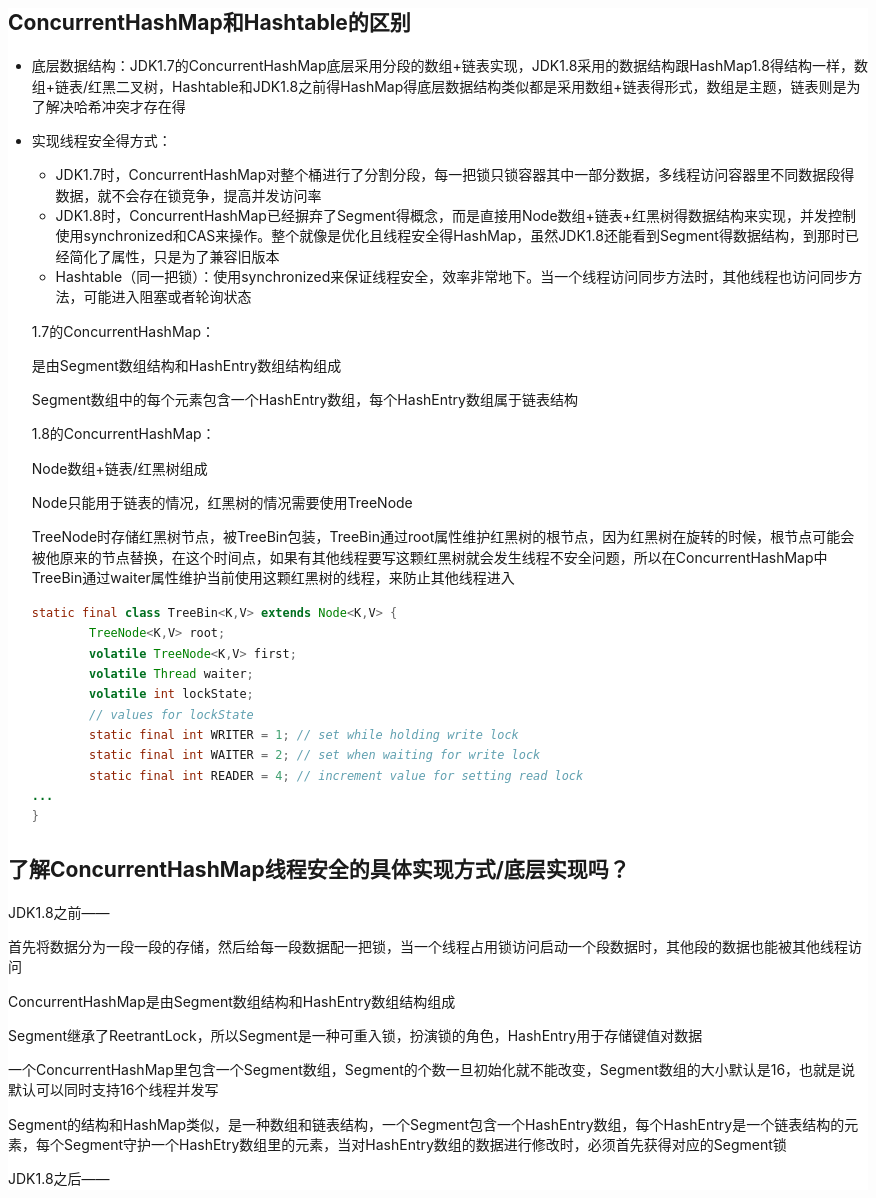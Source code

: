   ## ConcurrentHashMap和Hashtable的区别

  * 底层数据结构：JDK1.7的ConcurrentHashMap底层采用分段的数组+链表实现，JDK1.8采用的数据结构跟HashMap1.8得结构一样，数组+链表/红黑二叉树，Hashtable和JDK1.8之前得HashMap得底层数据结构类似都是采用数组+链表得形式，数组是主题，链表则是为了解决哈希冲突才存在得

  * 实现线程安全得方式：

    * JDK1.7时，ConcurrentHashMap对整个桶进行了分割分段，每一把锁只锁容器其中一部分数据，多线程访问容器里不同数据段得数据，就不会存在锁竞争，提高并发访问率
    * JDK1.8时，ConcurrentHashMap已经摒弃了Segment得概念，而是直接用Node数组+链表+红黑树得数据结构来实现，并发控制使用synchronized和CAS来操作。整个就像是优化且线程安全得HashMap，虽然JDK1.8还能看到Segment得数据结构，到那时已经简化了属性，只是为了兼容旧版本
    * Hashtable（同一把锁）：使用synchronized来保证线程安全，效率非常地下。当一个线程访问同步方法时，其他线程也访问同步方法，可能进入阻塞或者轮询状态

    1.7的ConcurrentHashMap：

    是由Segment数组结构和HashEntry数组结构组成

    Segment数组中的每个元素包含一个HashEntry数组，每个HashEntry数组属于链表结构

    1.8的ConcurrentHashMap：

    Node数组+链表/红黑树组成

    Node只能用于链表的情况，红黑树的情况需要使用TreeNode

    TreeNode时存储红黑树节点，被TreeBin包装，TreeBin通过root属性维护红黑树的根节点，因为红黑树在旋转的时候，根节点可能会被他原来的节点替换，在这个时间点，如果有其他线程要写这颗红黑树就会发生线程不安全问题，所以在ConcurrentHashMap中TreeBin通过waiter属性维护当前使用这颗红黑树的线程，来防止其他线程进入

    ```java
    static final class TreeBin<K,V> extends Node<K,V> {
            TreeNode<K,V> root;
            volatile TreeNode<K,V> first;
            volatile Thread waiter;
            volatile int lockState;
            // values for lockState
            static final int WRITER = 1; // set while holding write lock
            static final int WAITER = 2; // set when waiting for write lock
            static final int READER = 4; // increment value for setting read lock
    ...
    }
    ```

## 了解ConcurrentHashMap线程安全的具体实现方式/底层实现吗？

JDK1.8之前——

首先将数据分为一段一段的存储，然后给每一段数据配一把锁，当一个线程占用锁访问启动一个段数据时，其他段的数据也能被其他线程访问

ConcurrentHashMap是由Segment数组结构和HashEntry数组结构组成

Segment继承了ReetrantLock，所以Segment是一种可重入锁，扮演锁的角色，HashEntry用于存储键值对数据

一个ConcurrentHashMap里包含一个Segment数组，Segment的个数一旦初始化就不能改变，Segment数组的大小默认是16，也就是说默认可以同时支持16个线程并发写

Segment的结构和HashMap类似，是一种数组和链表结构，一个Segment包含一个HashEntry数组，每个HashEntry是一个链表结构的元素，每个Segment守护一个HashEtry数组里的元素，当对HashEntry数组的数据进行修改时，必须首先获得对应的Segment锁

JDK1.8之后——
